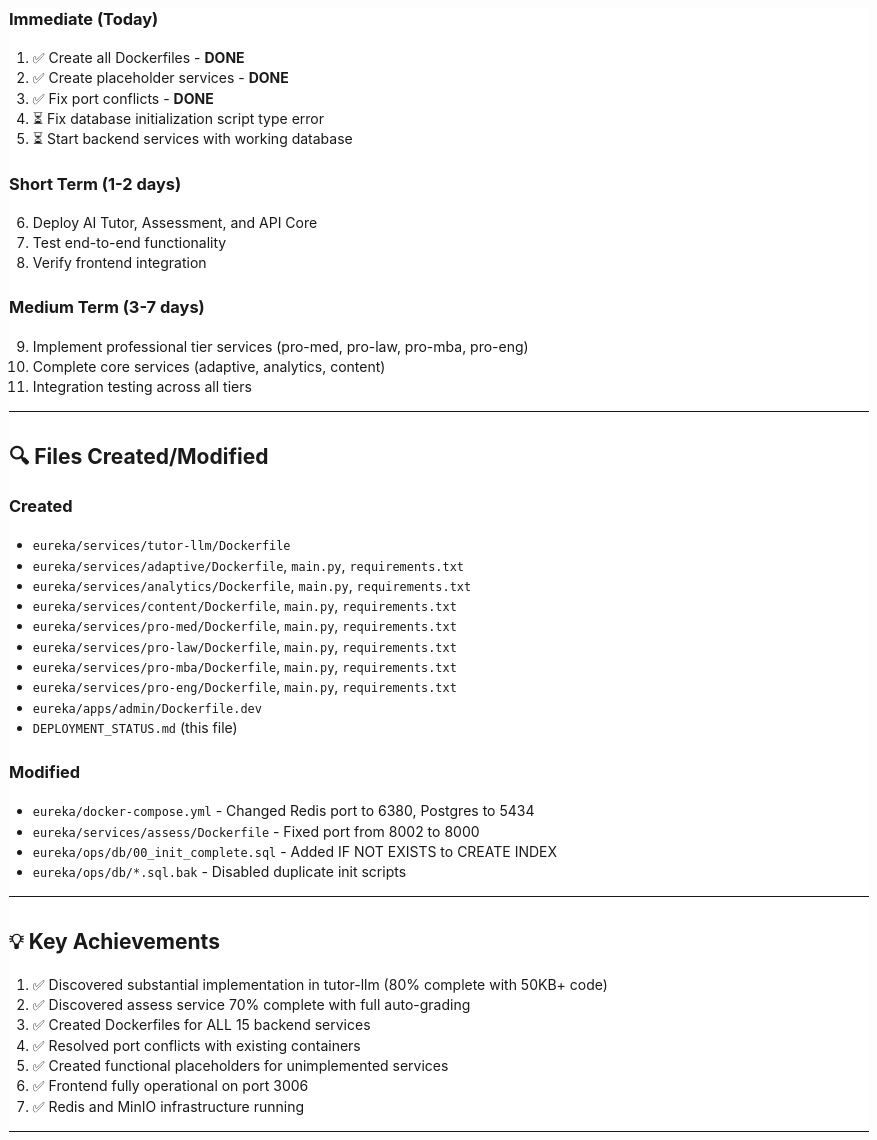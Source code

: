 ### Immediate (Today)

1. ✅ Create all Dockerfiles - **DONE**
2. ✅ Create placeholder services - **DONE**
3. ✅ Fix port conflicts - **DONE**
4. ⏳ Fix database initialization script type error
5. ⏳ Start backend services with working database

### Short Term (1-2 days)

6. Deploy AI Tutor, Assessment, and API Core
7. Test end-to-end functionality
8. Verify frontend integration

### Medium Term (3-7 days)

9. Implement professional tier services (pro-med, pro-law, pro-mba, pro-eng)
10. Complete core services (adaptive, analytics, content)
11. Integration testing across all tiers

---

## 🔍 Files Created/Modified

### Created

- `eureka/services/tutor-llm/Dockerfile`
- `eureka/services/adaptive/Dockerfile`, `main.py`, `requirements.txt`
- `eureka/services/analytics/Dockerfile`, `main.py`, `requirements.txt`
- `eureka/services/content/Dockerfile`, `main.py`, `requirements.txt`
- `eureka/services/pro-med/Dockerfile`, `main.py`, `requirements.txt`
- `eureka/services/pro-law/Dockerfile`, `main.py`, `requirements.txt`
- `eureka/services/pro-mba/Dockerfile`, `main.py`, `requirements.txt`
- `eureka/services/pro-eng/Dockerfile`, `main.py`, `requirements.txt`
- `eureka/apps/admin/Dockerfile.dev`
- `DEPLOYMENT_STATUS.md` (this file)

### Modified

- `eureka/docker-compose.yml` - Changed Redis port to 6380, Postgres to 5434
- `eureka/services/assess/Dockerfile` - Fixed port from 8002 to 8000
- `eureka/ops/db/00_init_complete.sql` - Added IF NOT EXISTS to CREATE INDEX
- `eureka/ops/db/*.sql.bak` - Disabled duplicate init scripts

---

## 💡 Key Achievements

1. ✅ Discovered substantial implementation in tutor-llm (80% complete with 50KB+ code)
2. ✅ Discovered assess service 70% complete with full auto-grading
3. ✅ Created Dockerfiles for ALL 15 backend services
4. ✅ Resolved port conflicts with existing containers
5. ✅ Created functional placeholders for unimplemented services
6. ✅ Frontend fully operational on port 3006
7. ✅ Redis and MinIO infrastructure running

---